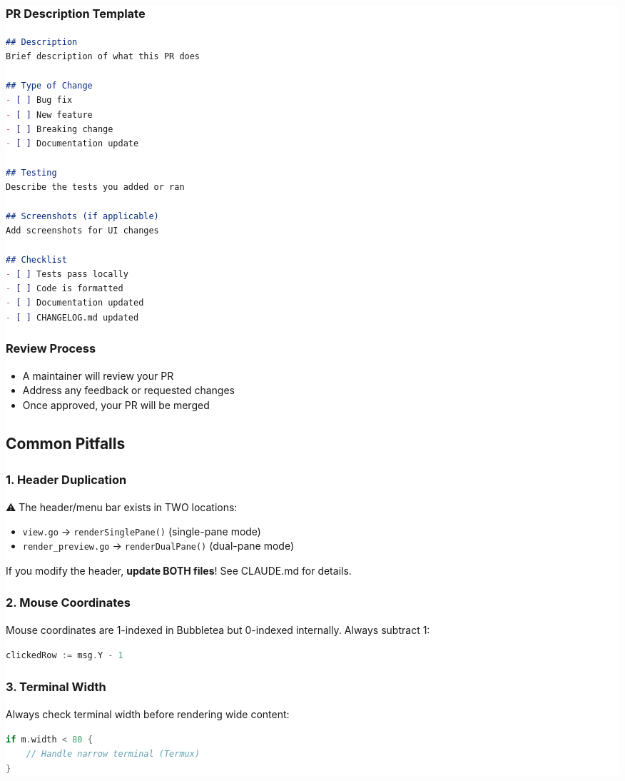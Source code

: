 ### PR Description Template

```markdown
## Description
Brief description of what this PR does

## Type of Change
- [ ] Bug fix
- [ ] New feature
- [ ] Breaking change
- [ ] Documentation update

## Testing
Describe the tests you added or ran

## Screenshots (if applicable)
Add screenshots for UI changes

## Checklist
- [ ] Tests pass locally
- [ ] Code is formatted
- [ ] Documentation updated
- [ ] CHANGELOG.md updated
```

### Review Process

- A maintainer will review your PR
- Address any feedback or requested changes
- Once approved, your PR will be merged

## Common Pitfalls

### 1. Header Duplication
⚠️ The header/menu bar exists in TWO locations:
- `view.go` → `renderSinglePane()` (single-pane mode)
- `render_preview.go` → `renderDualPane()` (dual-pane mode)

If you modify the header, **update BOTH files**! See CLAUDE.md for details.

### 2. Mouse Coordinates
Mouse coordinates are 1-indexed in Bubbletea but 0-indexed internally. Always subtract 1:
```go
clickedRow := msg.Y - 1
```

### 3. Terminal Width
Always check terminal width before rendering wide content:
```go
if m.width < 80 {
    // Handle narrow terminal (Termux)
}
```
